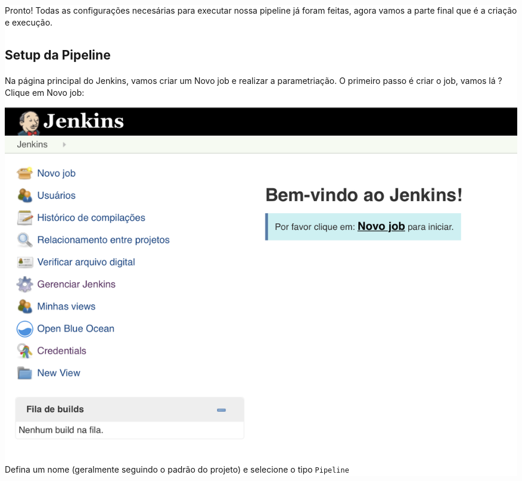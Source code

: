 
Pronto! Todas as configurações necesárias para executar nossa pipeline já foram feitas, agora vamos a parte final que é a criação e execução.



## Setup da Pipeline
Na página principal do Jenkins, vamos criar um Novo job e realizar a parametriação. O primeiro passo é criar o job, vamos lá ? Clique em Novo job:

![](images/025.png)



Defina um nome (geralmente seguindo o padrão do projeto) e selecione o tipo ``Pipeline``

